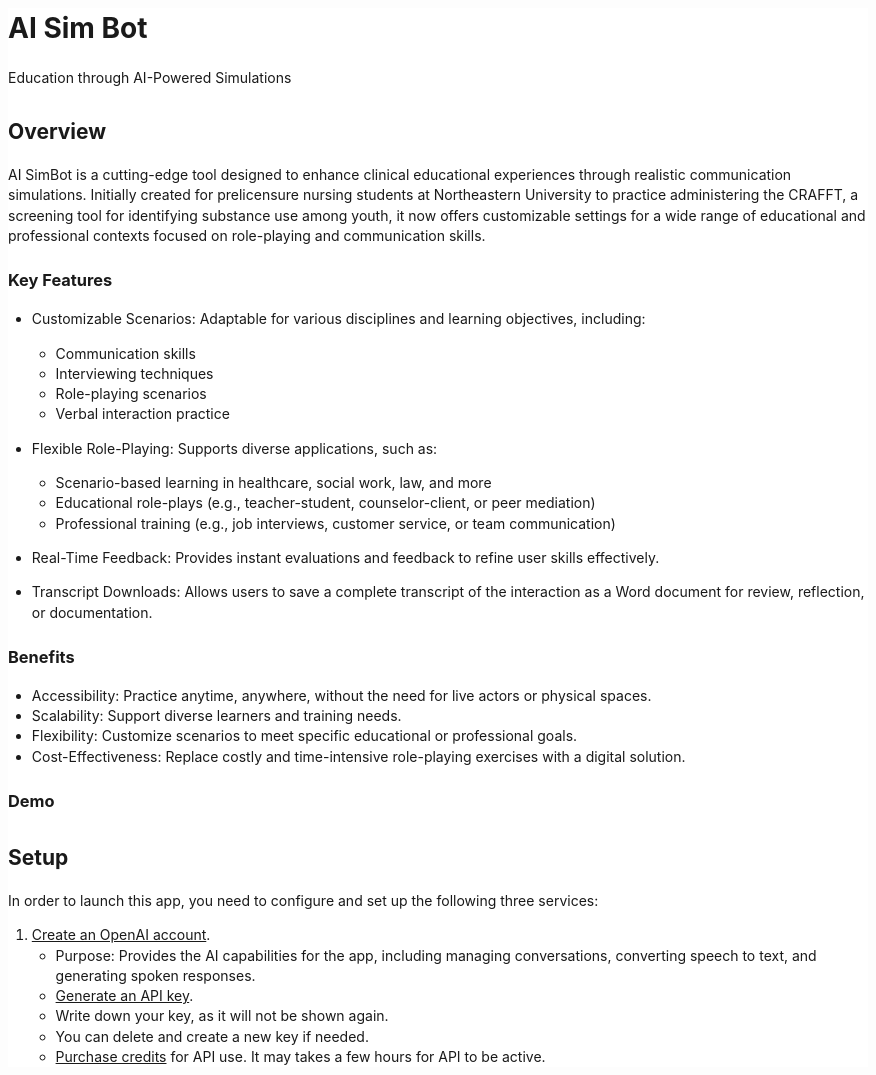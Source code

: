# AI Sim Bot

Education through AI-Powered Simulations

## Overview

AI SimBot is a cutting-edge tool designed to enhance clinical educational experiences through realistic communication simulations. Initially created for prelicensure nursing students at Northeastern University to practice administering the CRAFFT, a screening tool for identifying substance use among youth, it now offers customizable settings for a wide range of educational and professional contexts focused on role-playing and communication skills.

### Key Features

- Customizable Scenarios: Adaptable for various disciplines and learning objectives, including:
  - Communication skills
  - Interviewing techniques
  - Role-playing scenarios
  - Verbal interaction practice

- Flexible Role-Playing: Supports diverse applications, such as:
  - Scenario-based learning in healthcare, social work, law, and more
  - Educational role-plays (e.g., teacher-student, counselor-client, or peer mediation)
  - Professional training (e.g., job interviews, customer service, or team communication)

- Real-Time Feedback: Provides instant evaluations and feedback to refine user skills effectively.

- Transcript Downloads: Allows users to save a complete transcript of the interaction as a Word document for review, reflection, or documentation.

### Benefits

- Accessibility: Practice anytime, anywhere, without the need for live actors or physical spaces.
- Scalability: Support diverse learners and training needs.
- Flexibility: Customize scenarios to meet specific educational or professional goals.
- Cost-Effectiveness: Replace costly and time-intensive role-playing exercises with a digital solution.

### Demo

<video style="width: 100%; max-width: 1280px; height: auto;" poster="https://raw.githubusercontent.com/AISimBot/AISimBot.github.io/main/assets/aisimbot.jpg" preload="metadata" controls>
  <source src="https://raw.githubusercontent.com/AISimBot/AISimBot.github.io/main/assets/aisimbot.mp4" type="video/mp4">
  Your browser does not support the video tag.
</video>

## Setup

In order to launch this app, you need to configure and set up the following three services:

1. [Create an OpenAI account](https://platform.openai.com/api-keys).  
   - Purpose: Provides the AI capabilities for the app, including managing conversations, converting speech to text, and generating spoken responses.
   - [Generate an API key](https://platform.openai.com/api-keys).  
   - Write down your key, as it will not be shown again.  
   - You can delete and create a new key if needed.  
   - [Purchase credits](https://help.openai.com/en/articles/8264644-how-can-i-set-up-prepaid-billing) for API use. It may takes a few hours for API to be active.
